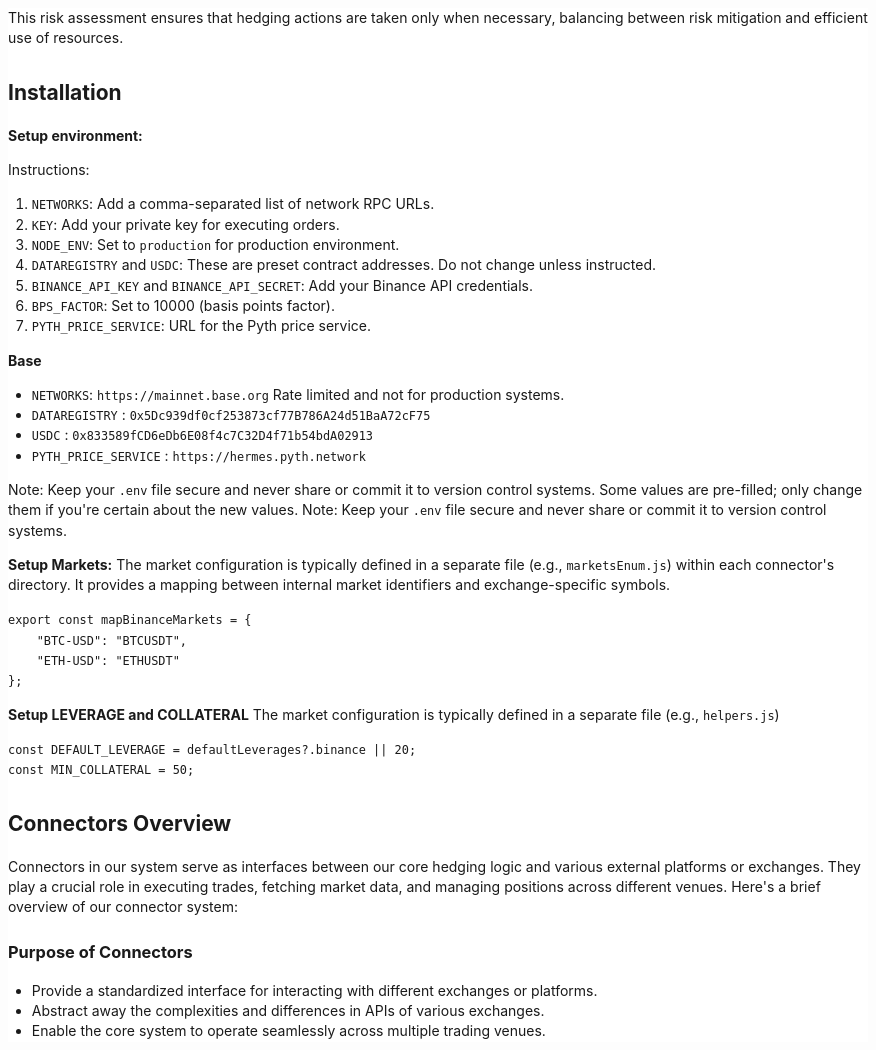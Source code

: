 This risk assessment ensures that hedging actions are taken only when necessary, balancing between risk mitigation and efficient use of resources.

## Installation

**Setup environment:**

Instructions:
1. `NETWORKS`: Add a comma-separated list of network RPC URLs.
2. `KEY`: Add your private key for executing orders.
3. `NODE_ENV`: Set to `production` for production environment.
4. `DATAREGISTRY` and `USDC`: These are preset contract addresses. Do not change unless instructed.
5. `BINANCE_API_KEY` and `BINANCE_API_SECRET`: Add your Binance API credentials.
6. `BPS_FACTOR`: Set to 10000 (basis points factor).
7. `PYTH_PRICE_SERVICE`: URL for the Pyth price service.

**Base**
- `NETWORKS`: `https://mainnet.base.org` Rate limited and not for production systems.
- `DATAREGISTRY` : `0x5Dc939df0cf253873cf77B786A24d51BaA72cF75`
- `USDC` : `0x833589fCD6eDb6E08f4c7C32D4f71b54bdA02913`
- `PYTH_PRICE_SERVICE` : `https://hermes.pyth.network`

Note: Keep your `.env` file secure and never share or commit it to version control systems. Some values are pre-filled; only change them if you're certain about the new values.
Note: Keep your `.env` file secure and never share or commit it to version control systems.

**Setup Markets:**
The market configuration is typically defined in a separate file (e.g., `marketsEnum.js`) within each connector's directory. It provides a mapping between internal market identifiers and exchange-specific symbols.

```
export const mapBinanceMarkets = {
    "BTC-USD": "BTCUSDT",
    "ETH-USD": "ETHUSDT"
};

```

**Setup LEVERAGE and COLLATERAL**
The market configuration is typically defined in a separate file (e.g., `helpers.js`)

```
const DEFAULT_LEVERAGE = defaultLeverages?.binance || 20;
const MIN_COLLATERAL = 50;

```


## Connectors Overview

Connectors in our system serve as interfaces between our core hedging logic and various external platforms or exchanges. They play a crucial role in executing trades, fetching market data, and managing positions across different venues. Here's a brief overview of our connector system:

### Purpose of Connectors
- Provide a standardized interface for interacting with different exchanges or platforms.
- Abstract away the complexities and differences in APIs of various exchanges.
- Enable the core system to operate seamlessly across multiple trading venues.
